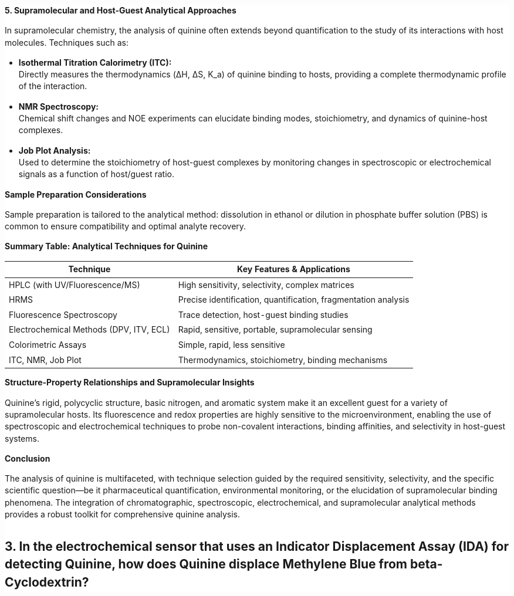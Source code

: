 **5. Supramolecular and Host-Guest Analytical Approaches**

In supramolecular chemistry, the analysis of quinine often extends beyond quantification to the study of its interactions with host molecules. Techniques such as:

- **Isothermal Titration Calorimetry (ITC):**  
  Directly measures the thermodynamics (ΔH, ΔS, K_a) of quinine binding to hosts, providing a complete thermodynamic profile of the interaction.

- **NMR Spectroscopy:**  
  Chemical shift changes and NOE experiments can elucidate binding modes, stoichiometry, and dynamics of quinine-host complexes.

- **Job Plot Analysis:**  
  Used to determine the stoichiometry of host-guest complexes by monitoring changes in spectroscopic or electrochemical signals as a function of host/guest ratio.

**Sample Preparation Considerations**

Sample preparation is tailored to the analytical method: dissolution in ethanol or dilution in phosphate buffer solution (PBS) is common to ensure compatibility and optimal analyte recovery.

**Summary Table: Analytical Techniques for Quinine**

| Technique                        | Key Features & Applications                                      |
|-----------------------------------|-----------------------------------------------------------------|
| HPLC (with UV/Fluorescence/MS)   | High sensitivity, selectivity, complex matrices                  |
| HRMS                             | Precise identification, quantification, fragmentation analysis   |
| Fluorescence Spectroscopy        | Trace detection, host-guest binding studies                      |
| Electrochemical Methods (DPV, ITV, ECL) | Rapid, sensitive, portable, supramolecular sensing         |
| Colorimetric Assays              | Simple, rapid, less sensitive                                   |
| ITC, NMR, Job Plot               | Thermodynamics, stoichiometry, binding mechanisms                |

**Structure-Property Relationships and Supramolecular Insights**

Quinine’s rigid, polycyclic structure, basic nitrogen, and aromatic system make it an excellent guest for a variety of supramolecular hosts. Its fluorescence and redox properties are highly sensitive to the microenvironment, enabling the use of spectroscopic and electrochemical techniques to probe non-covalent interactions, binding affinities, and selectivity in host-guest systems.

**Conclusion**

The analysis of quinine is multifaceted, with technique selection guided by the required sensitivity, selectivity, and the specific scientific question—be it pharmaceutical quantification, environmental monitoring, or the elucidation of supramolecular binding phenomena. The integration of chromatographic, spectroscopic, electrochemical, and supramolecular analytical methods provides a robust toolkit for comprehensive quinine analysis.

## 3. In the electrochemical sensor that uses an Indicator Displacement Assay (IDA) for detecting Quinine, how does Quinine displace Methylene Blue from beta-Cyclodextrin?
